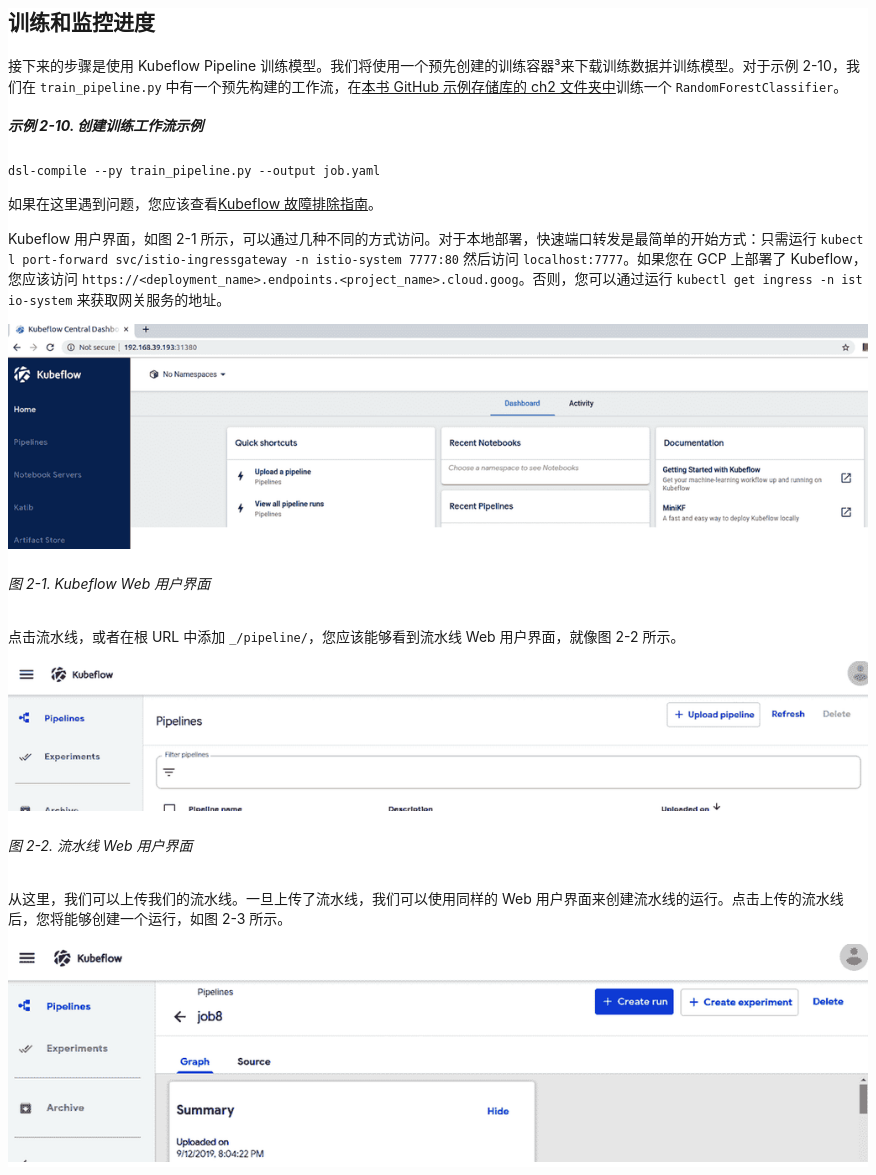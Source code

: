 ## 训练和监控进度

接下来的步骤是使用 Kubeflow Pipeline 训练模型。我们将使用一个预先创建的训练容器³来下载训练数据并训练模型。对于示例 2-10，我们在 `train_pipeline.py` 中有一个预先构建的工作流，在[本书 GitHub 示例存储库的 ch2 文件夹中](https://oreil.ly/Kubeflow_for_ML)训练一个 `RandomForestClassifier`。

##### 示例 2-10\. 创建训练工作流示例

```
dsl-compile --py train_pipeline.py --output job.yaml
```

如果在这里遇到问题，您应该查看[Kubeflow 故障排除指南](https://oreil.ly/nvNnC)。

Kubeflow 用户界面，如图 2-1 所示，可以通过几种不同的方式访问。对于本地部署，快速端口转发是最简单的开始方式：只需运行 `kubectl port-forward svc/istio-ingressgateway -n istio-system 7777:80` 然后访问 `localhost:7777`。如果您在 GCP 上部署了 Kubeflow，您应该访问 `https://<deployment_name>.endpoints.<project_name>.cloud.goog`。否则，您可以通过运行 `kubectl get ingress -n istio-system` 来获取网关服务的地址。

![kubeflow-ui](img/kfml_0201.png)

###### 图 2-1\. Kubeflow Web 用户界面

点击流水线，或者在根 URL 中添加 `_/pipeline/`，您应该能够看到流水线 Web 用户界面，就像图 2-2 所示。

![argo-ui](img/kfml_0202.png)

###### 图 2-2\. 流水线 Web 用户界面

从这里，我们可以上传我们的流水线。一旦上传了流水线，我们可以使用同样的 Web 用户界面来创建流水线的运行。点击上传的流水线后，您将能够创建一个运行，如图 2-3 所示。

![pipeline-detail](img/kfml_0203.png)
